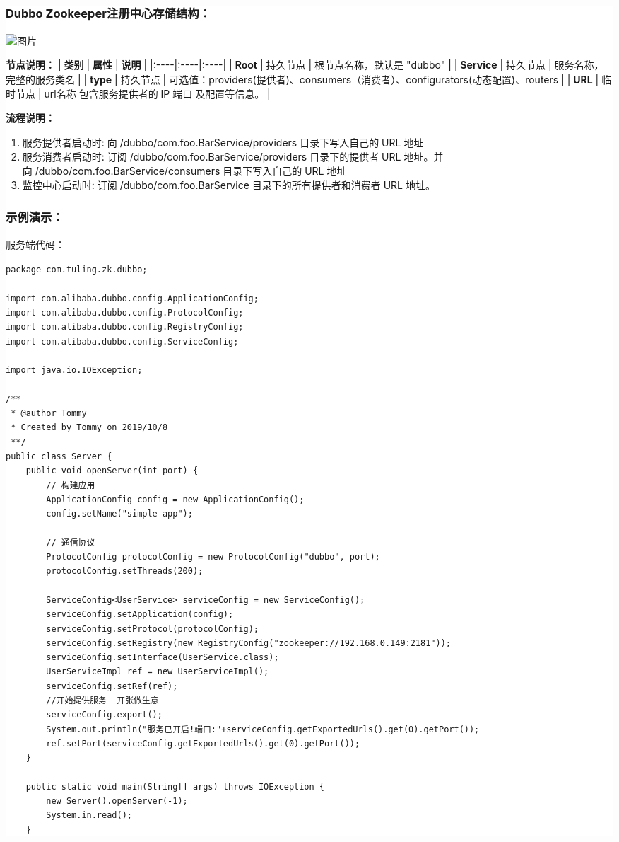 ### **Dubbo Zookeeper注册中心存储结构：**
![图片](https://uploader.shimo.im/f/inAfwBuh1eEEw1Dj.png!thumbnail)

**节点说明：**
| **类别**   | **属性**   | **说明**   |
|:----|:----|:----|
| **Root**   | 持久节点   | 根节点名称，默认是 "dubbo"   |
| **Service**   | 持久节点   | 服务名称，完整的服务类名   |
| **type**   | 持久节点   | 可选值：providers(提供者)、consumers（消费者）、configurators(动态配置)、routers   |
| **URL**   | 临时节点   | url名称 包含服务提供者的 IP 端口 及配置等信息。   |

**流程说明：**
1. 服务提供者启动时: 向 /dubbo/com.foo.BarService/providers 目录下写入自己的 URL 地址
2. 服务消费者启动时: 订阅 /dubbo/com.foo.BarService/providers 目录下的提供者 URL 地址。并向 /dubbo/com.foo.BarService/consumers 目录下写入自己的 URL 地址
3. 监控中心启动时: 订阅 /dubbo/com.foo.BarService 目录下的所有提供者和消费者 URL 地址。
### **示例演示：**

服务端代码：
```
package com.tuling.zk.dubbo;

import com.alibaba.dubbo.config.ApplicationConfig;
import com.alibaba.dubbo.config.ProtocolConfig;
import com.alibaba.dubbo.config.RegistryConfig;
import com.alibaba.dubbo.config.ServiceConfig;

import java.io.IOException;

/**
 * @author Tommy
 * Created by Tommy on 2019/10/8
 **/
public class Server {
    public void openServer(int port) {
        // 构建应用
        ApplicationConfig config = new ApplicationConfig();
        config.setName("simple-app");

        // 通信协议
        ProtocolConfig protocolConfig = new ProtocolConfig("dubbo", port);
        protocolConfig.setThreads(200);

        ServiceConfig<UserService> serviceConfig = new ServiceConfig();
        serviceConfig.setApplication(config);
        serviceConfig.setProtocol(protocolConfig);
        serviceConfig.setRegistry(new RegistryConfig("zookeeper://192.168.0.149:2181"));
        serviceConfig.setInterface(UserService.class);
        UserServiceImpl ref = new UserServiceImpl();
        serviceConfig.setRef(ref);
        //开始提供服务  开张做生意
        serviceConfig.export();
        System.out.println("服务已开启!端口:"+serviceConfig.getExportedUrls().get(0).getPort());
        ref.setPort(serviceConfig.getExportedUrls().get(0).getPort());
    }

    public static void main(String[] args) throws IOException {
        new Server().openServer(-1);
        System.in.read();
    }
```